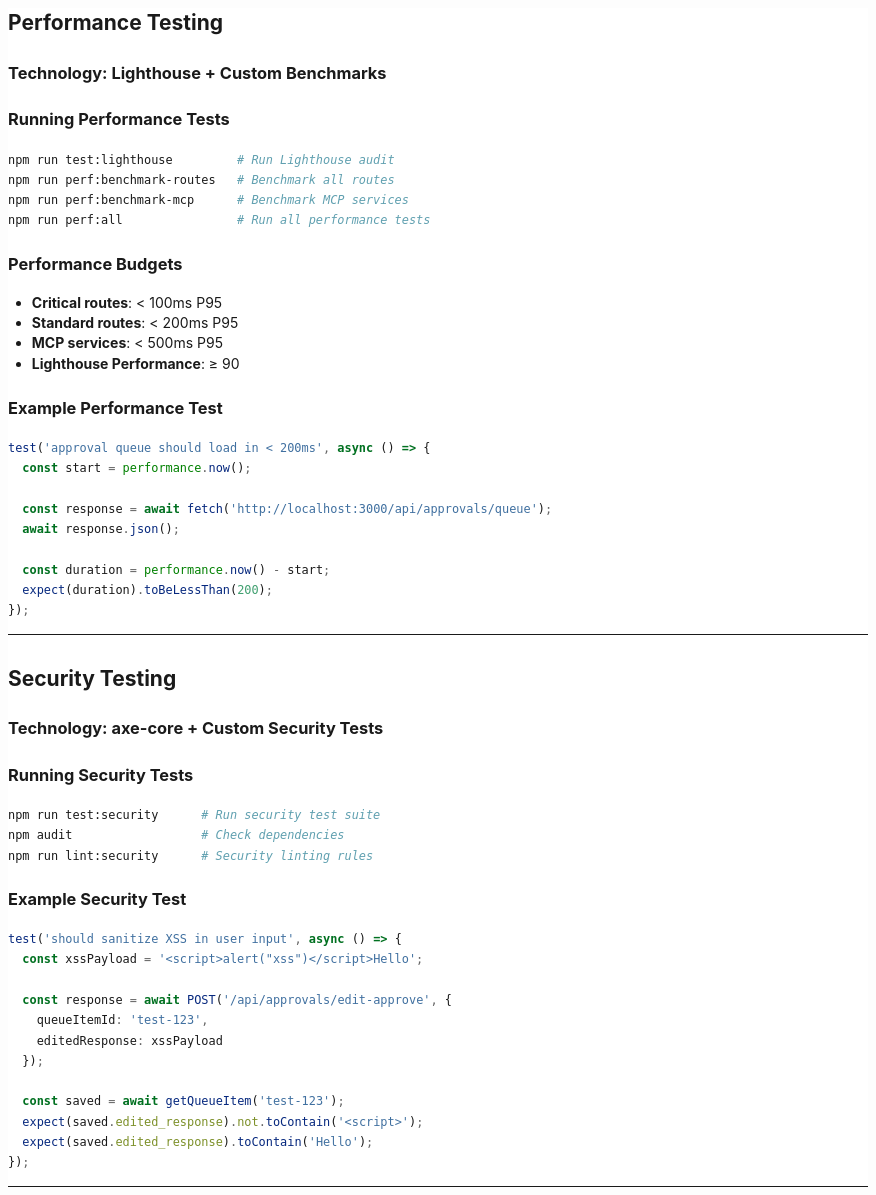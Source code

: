 
## Performance Testing

### Technology: Lighthouse + Custom Benchmarks

### Running Performance Tests
```bash
npm run test:lighthouse         # Run Lighthouse audit
npm run perf:benchmark-routes   # Benchmark all routes
npm run perf:benchmark-mcp      # Benchmark MCP services
npm run perf:all                # Run all performance tests
```

### Performance Budgets
- **Critical routes**: < 100ms P95
- **Standard routes**: < 200ms P95
- **MCP services**: < 500ms P95
- **Lighthouse Performance**: ≥ 90

### Example Performance Test
```typescript
test('approval queue should load in < 200ms', async () => {
  const start = performance.now();
  
  const response = await fetch('http://localhost:3000/api/approvals/queue');
  await response.json();
  
  const duration = performance.now() - start;
  expect(duration).toBeLessThan(200);
});
```

---

## Security Testing

### Technology: axe-core + Custom Security Tests

### Running Security Tests
```bash
npm run test:security      # Run security test suite
npm audit                  # Check dependencies
npm run lint:security      # Security linting rules
```

### Example Security Test
```typescript
test('should sanitize XSS in user input', async () => {
  const xssPayload = '<script>alert("xss")</script>Hello';
  
  const response = await POST('/api/approvals/edit-approve', {
    queueItemId: 'test-123',
    editedResponse: xssPayload
  });
  
  const saved = await getQueueItem('test-123');
  expect(saved.edited_response).not.toContain('<script>');
  expect(saved.edited_response).toContain('Hello');
});
```

---